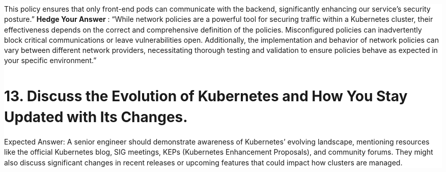 
This policy ensures that only front-end pods can communicate with the backend, significantly enhancing our service’s security posture.”
 **Hedge Your Answer** : “While network policies are a powerful tool for securing traffic within a Kubernetes cluster, their effectiveness depends on the correct and comprehensive definition of the policies. Misconfigured policies can inadvertently block critical communications or leave vulnerabilities open. Additionally, the implementation and behavior of network policies can vary between different network providers, necessitating thorough testing and validation to ensure policies behave as expected in your specific environment.”


# 13. Discuss the Evolution of Kubernetes and How You Stay Updated with Its Changes.

Expected Answer: A senior engineer should demonstrate awareness of Kubernetes’ evolving landscape, mentioning resources like the official Kubernetes blog, SIG meetings, KEPs (Kubernetes Enhancement Proposals), and community forums. They might also discuss significant changes in recent releases or upcoming features that could impact how clusters are managed.